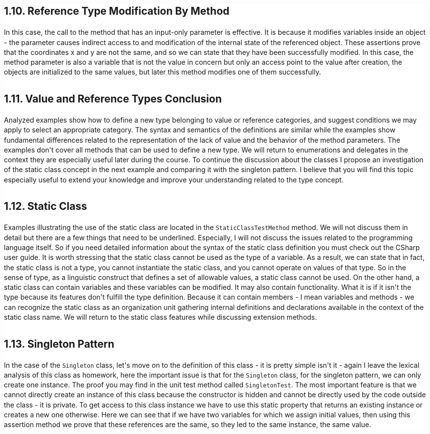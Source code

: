 ## 1.10. Reference Type Modification By Method

In this case, the call to the method that has an input-only parameter is effective. It is because it modifies variables inside an object - the parameter causes indirect access to and modification of the internal state of the referenced object. These assertions prove that the coordinates x and y are not the same, and so we can state that they have been successfully modified. In this case, the method parameter is also a variable that is not the value in concern but only an access point to the value after creation, the objects are initialized to the same values​, but later this method modifies one of them successfully.

## 1.11. Value and Reference Types Conclusion

Analyzed examples show how to define a new type belonging to value or reference categories, and suggest conditions we may apply to select an appropriate category. The syntax and semantics of the definitions are similar while the examples show fundamental differences related to the representation of the lack of value and the behavior of the method parameters. The examples don't cover all methods that can be used to define a new type. We will return to enumerations and delegates in the context they are especially useful later during the course. To continue the discussion about the classes I propose an investigation of the static class concept in the next example and comparing it with the singleton pattern. I believe that you will find this topic especially useful to extend your knowledge and improve your understanding related to the type concept.

## 1.12. Static Class

Examples illustrating the use of the static class are located in the `StaticClassTestMethod` method. We will not discuss them in detail but there are a few things that need to be underlined. Especially, I will not discuss the issues related to the programming language itself. So if you need detailed information about the syntax of the static class definition you must check out the CSharp user guide. It is worth stressing that the static class cannot be used as the type of a variable. As a result, we can state that in fact, the static class is not a type, you cannot instantiate the static class, and you cannot operate on values of that type. So in the sense of type, as a linguistic construct that defines a set of allowable values, a static class cannot be used. On the other hand, a static class can contain variables and these variables can be modified. It may also contain functionality. What it is if it isn't the type because its features don't fulfill the type definition. Because it can contain members - I mean variables and methods - we can recognize the static class as an organization unit gathering internal definitions and declarations available in the context of the static class name. We will return to the static class features while discussing extension methods.

## 1.13. Singleton Pattern

In the case of the `Singleton` class, let's move on to the definition of this class - it is pretty simple isn't it - again I leave the lexical analysis of this class as homework, here the important issue is that for the `Singleton` class, for the singleton pattern, we can only create one instance. The proof you may find in the unit test method called `SingletonTest`. The most important feature is that we cannot directly create an instance of this class because the constructor is hidden and cannot be directly used by the code outside the class - it is private. To get access to this class instance we have to use this static property that returns an existing instance or creates a new one otherwise. Here we can see that if we have two variables for which we assign initial values, then using this assertion method we prove that these references are the same, so they led to the same instance, the same value.
